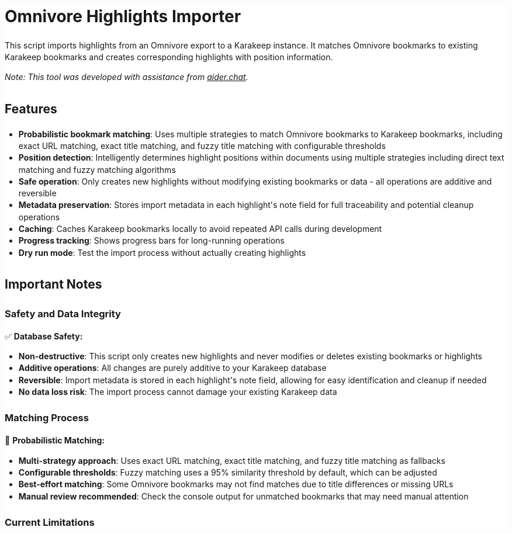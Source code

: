 # Omnivore Highlights Importer

This script imports highlights from an Omnivore export to a Karakeep instance. It matches Omnivore bookmarks to existing Karakeep bookmarks and creates corresponding highlights with position information.

*Note: This tool was developed with assistance from [aider.chat](https://github.com/Aider-AI/aider/).*

## Features

- **Probabilistic bookmark matching**: Uses multiple strategies to match Omnivore bookmarks to Karakeep bookmarks, including exact URL matching, exact title matching, and fuzzy title matching with configurable thresholds
- **Position detection**: Intelligently determines highlight positions within documents using multiple strategies including direct text matching and fuzzy matching algorithms
- **Safe operation**: Only creates new highlights without modifying existing bookmarks or data - all operations are additive and reversible
- **Metadata preservation**: Stores import metadata in each highlight's note field for full traceability and potential cleanup operations
- **Caching**: Caches Karakeep bookmarks locally to avoid repeated API calls during development
- **Progress tracking**: Shows progress bars for long-running operations
- **Dry run mode**: Test the import process without actually creating highlights

## Important Notes

### Safety and Data Integrity

✅ **Database Safety:**
- **Non-destructive**: This script only creates new highlights and never modifies or deletes existing bookmarks or highlights
- **Additive operations**: All changes are purely additive to your Karakeep database
- **Reversible**: Import metadata is stored in each highlight's note field, allowing for easy identification and cleanup if needed
- **No data loss risk**: The import process cannot damage your existing Karakeep data

### Matching Process

🎯 **Probabilistic Matching:**
- **Multi-strategy approach**: Uses exact URL matching, exact title matching, and fuzzy title matching as fallbacks
- **Configurable thresholds**: Fuzzy matching uses a 95% similarity threshold by default, which can be adjusted
- **Best-effort matching**: Some Omnivore bookmarks may not find matches due to title differences or missing URLs
- **Manual review recommended**: Check the console output for unmatched bookmarks that may need manual attention

### Current Limitations
